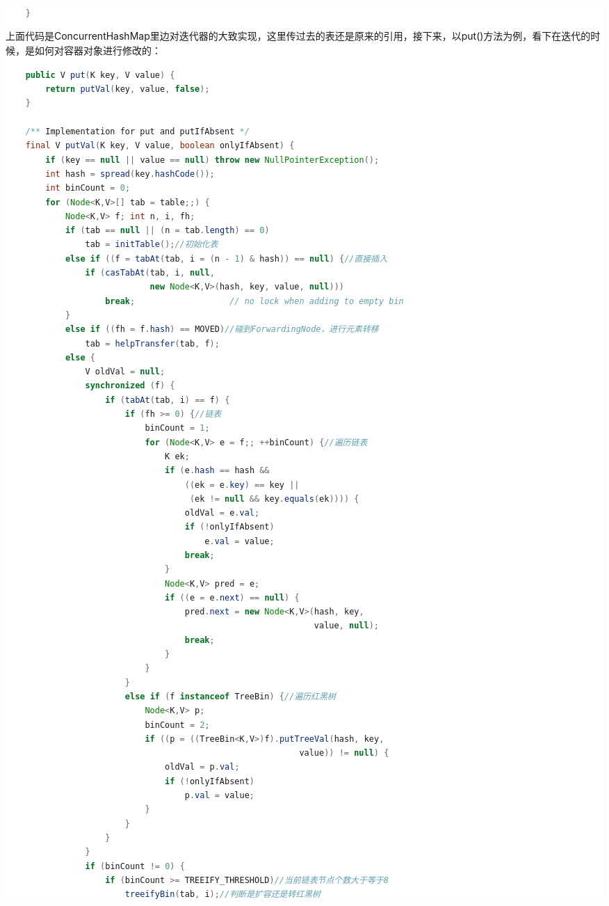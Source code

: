 ``` java
    }
```
上面代码是ConcurrentHashMap里边对迭代器的大致实现，这里传过去的表还是原来的引用，接下来，以put()方法为例，看下在迭代的时候，是如何对容器对象进行修改的：
``` java
	public V put(K key, V value) {
        return putVal(key, value, false);
    }

    /** Implementation for put and putIfAbsent */
    final V putVal(K key, V value, boolean onlyIfAbsent) {
        if (key == null || value == null) throw new NullPointerException();
        int hash = spread(key.hashCode());
        int binCount = 0;
        for (Node<K,V>[] tab = table;;) {
            Node<K,V> f; int n, i, fh;
            if (tab == null || (n = tab.length) == 0)
                tab = initTable();//初始化表
            else if ((f = tabAt(tab, i = (n - 1) & hash)) == null) {//直接插入
                if (casTabAt(tab, i, null,
                             new Node<K,V>(hash, key, value, null)))
                    break;                   // no lock when adding to empty bin
            }
            else if ((fh = f.hash) == MOVED)//碰到ForwardingNode，进行元素转移
                tab = helpTransfer(tab, f);
            else {
                V oldVal = null;
                synchronized (f) {
                    if (tabAt(tab, i) == f) {
                        if (fh >= 0) {//链表
                            binCount = 1;
                            for (Node<K,V> e = f;; ++binCount) {//遍历链表
                                K ek;
                                if (e.hash == hash &&
                                    ((ek = e.key) == key ||
                                     (ek != null && key.equals(ek)))) {
                                    oldVal = e.val;
                                    if (!onlyIfAbsent)
                                        e.val = value;
                                    break;
                                }
                                Node<K,V> pred = e;
                                if ((e = e.next) == null) {
                                    pred.next = new Node<K,V>(hash, key,
                                                              value, null);
                                    break;
                                }
                            }
                        }
                        else if (f instanceof TreeBin) {//遍历红黑树
                            Node<K,V> p;
                            binCount = 2;
                            if ((p = ((TreeBin<K,V>)f).putTreeVal(hash, key,
                                                           value)) != null) {
                                oldVal = p.val;
                                if (!onlyIfAbsent)
                                    p.val = value;
                            }
                        }
                    }
                }
                if (binCount != 0) {
                    if (binCount >= TREEIFY_THRESHOLD)//当前链表节点个数大于等于8
                        treeifyBin(tab, i);//判断是扩容还是转红黑树
```
